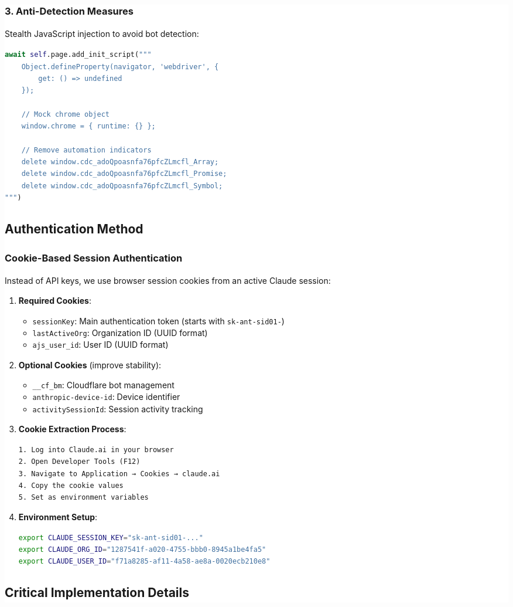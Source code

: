 ### 3. Anti-Detection Measures

Stealth JavaScript injection to avoid bot detection:

```python
await self.page.add_init_script("""
    Object.defineProperty(navigator, 'webdriver', {
        get: () => undefined
    });
    
    // Mock chrome object
    window.chrome = { runtime: {} };
    
    // Remove automation indicators
    delete window.cdc_adoQpoasnfa76pfcZLmcfl_Array;
    delete window.cdc_adoQpoasnfa76pfcZLmcfl_Promise;
    delete window.cdc_adoQpoasnfa76pfcZLmcfl_Symbol;
""")
```

## Authentication Method

### Cookie-Based Session Authentication

Instead of API keys, we use browser session cookies from an active Claude session:

1. **Required Cookies**:
   - `sessionKey`: Main authentication token (starts with `sk-ant-sid01-`)
   - `lastActiveOrg`: Organization ID (UUID format)
   - `ajs_user_id`: User ID (UUID format)

2. **Optional Cookies** (improve stability):
   - `__cf_bm`: Cloudflare bot management
   - `anthropic-device-id`: Device identifier
   - `activitySessionId`: Session activity tracking

3. **Cookie Extraction Process**:
   ```
   1. Log into Claude.ai in your browser
   2. Open Developer Tools (F12)
   3. Navigate to Application → Cookies → claude.ai
   4. Copy the cookie values
   5. Set as environment variables
   ```

4. **Environment Setup**:
   ```bash
   export CLAUDE_SESSION_KEY="sk-ant-sid01-..."
   export CLAUDE_ORG_ID="1287541f-a020-4755-bbb0-8945a1be4fa5"
   export CLAUDE_USER_ID="f71a8285-af11-4a58-ae8a-0020ecb210e8"
   ```

## Critical Implementation Details

